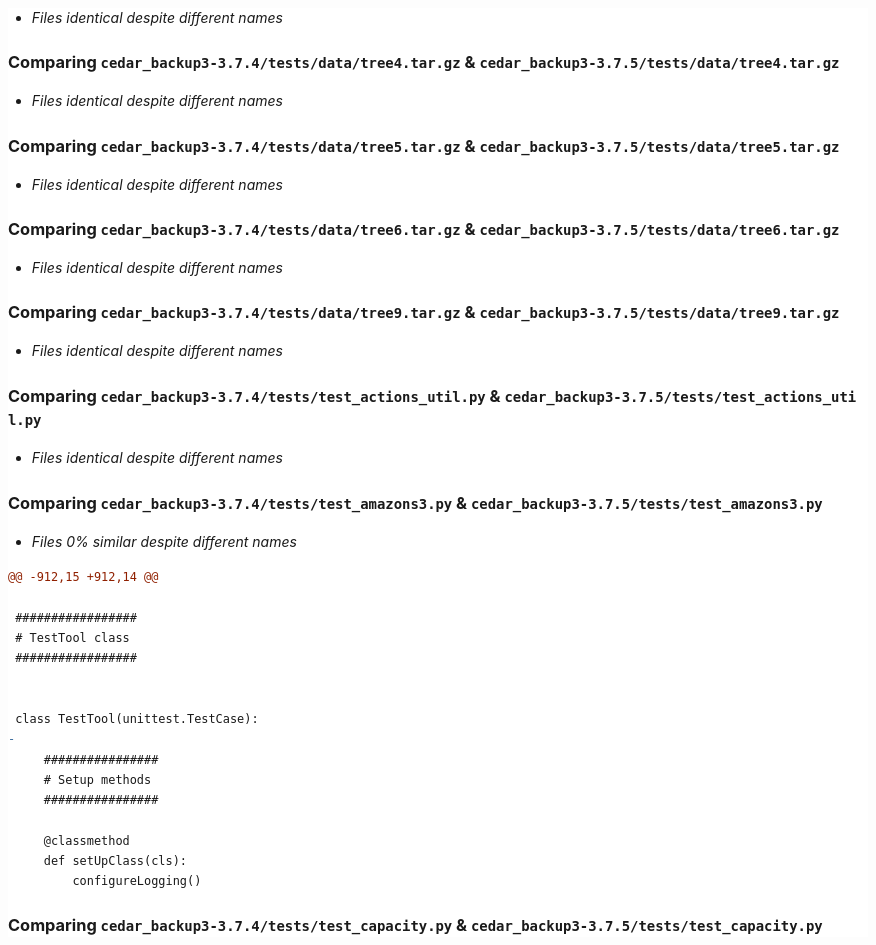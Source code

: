  * *Files identical despite different names*

### Comparing `cedar_backup3-3.7.4/tests/data/tree4.tar.gz` & `cedar_backup3-3.7.5/tests/data/tree4.tar.gz`

 * *Files identical despite different names*

### Comparing `cedar_backup3-3.7.4/tests/data/tree5.tar.gz` & `cedar_backup3-3.7.5/tests/data/tree5.tar.gz`

 * *Files identical despite different names*

### Comparing `cedar_backup3-3.7.4/tests/data/tree6.tar.gz` & `cedar_backup3-3.7.5/tests/data/tree6.tar.gz`

 * *Files identical despite different names*

### Comparing `cedar_backup3-3.7.4/tests/data/tree9.tar.gz` & `cedar_backup3-3.7.5/tests/data/tree9.tar.gz`

 * *Files identical despite different names*

### Comparing `cedar_backup3-3.7.4/tests/test_actions_util.py` & `cedar_backup3-3.7.5/tests/test_actions_util.py`

 * *Files identical despite different names*

### Comparing `cedar_backup3-3.7.4/tests/test_amazons3.py` & `cedar_backup3-3.7.5/tests/test_amazons3.py`

 * *Files 0% similar despite different names*

```diff
@@ -912,15 +912,14 @@
 
 #################
 # TestTool class
 #################
 
 
 class TestTool(unittest.TestCase):
-
     ################
     # Setup methods
     ################
 
     @classmethod
     def setUpClass(cls):
         configureLogging()
```

### Comparing `cedar_backup3-3.7.4/tests/test_capacity.py` & `cedar_backup3-3.7.5/tests/test_capacity.py`
